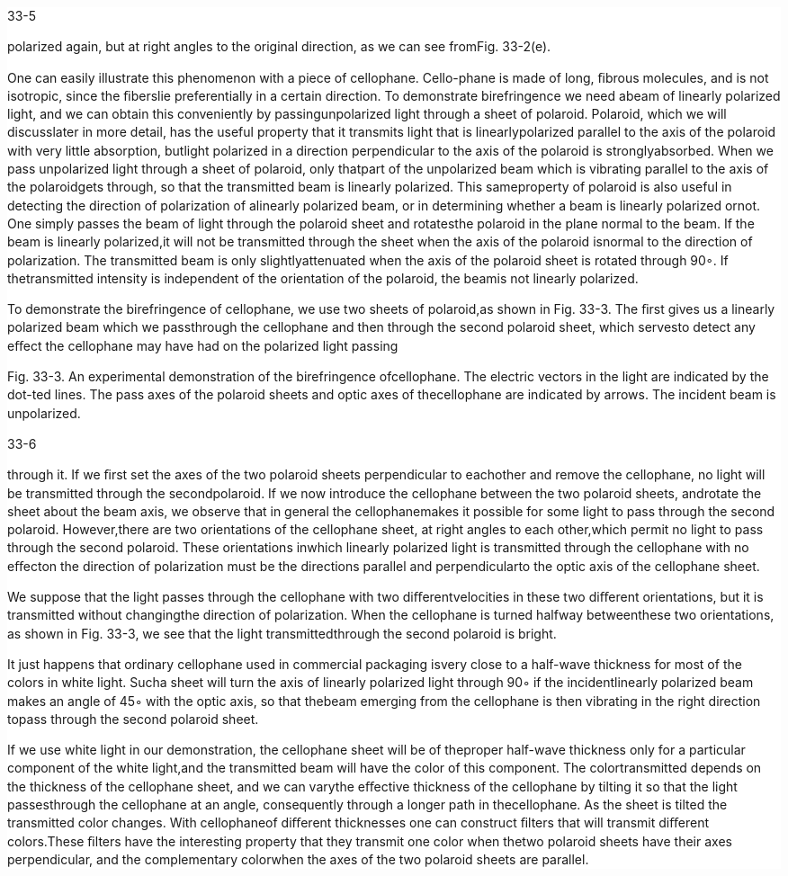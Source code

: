 33-5

polarized again, but at right angles to the original direction, as we can see fromFig. 33-2(e).

One can easily illustrate this phenomenon with a piece of cellophane. Cello-phane is made of long, ﬁbrous molecules, and is not isotropic, since the ﬁberslie preferentially in a certain direction. To demonstrate birefringence we need abeam of linearly polarized light, and we can obtain this conveniently by passingunpolarized light through a sheet of polaroid. Polaroid, which we will discusslater in more detail, has the useful property that it transmits light that is linearlypolarized parallel to the axis of the polaroid with very little absorption, butlight polarized in a direction perpendicular to the axis of the polaroid is stronglyabsorbed. When we pass unpolarized light through a sheet of polaroid, only thatpart of the unpolarized beam which is vibrating parallel to the axis of the polaroidgets through, so that the transmitted beam is linearly polarized. This sameproperty of polaroid is also useful in detecting the direction of polarization of alinearly polarized beam, or in determining whether a beam is linearly polarized ornot. One simply passes the beam of light through the polaroid sheet and rotatesthe polaroid in the plane normal to the beam. If the beam is linearly polarized,it will not be transmitted through the sheet when the axis of the polaroid isnormal to the direction of polarization. The transmitted beam is only slightlyattenuated when the axis of the polaroid sheet is rotated through 90◦. If thetransmitted intensity is independent of the orientation of the polaroid, the beamis not linearly polarized.

To demonstrate the birefringence of cellophane, we use two sheets of polaroid,as shown in Fig. 33-3. The ﬁrst gives us a linearly polarized beam which we passthrough the cellophane and then through the second polaroid sheet, which servesto detect any eﬀect the cellophane may have had on the polarized light passing

Fig. 33-3. An experimental demonstration of the birefringence ofcellophane. The electric vectors in the light are indicated by the dot-ted lines. The pass axes of the polaroid sheets and optic axes of thecellophane are indicated by arrows. The incident beam is unpolarized.

33-6

through it. If we ﬁrst set the axes of the two polaroid sheets perpendicular to eachother and remove the cellophane, no light will be transmitted through the secondpolaroid. If we now introduce the cellophane between the two polaroid sheets, androtate the sheet about the beam axis, we observe that in general the cellophanemakes it possible for some light to pass through the second polaroid. However,there are two orientations of the cellophane sheet, at right angles to each other,which permit no light to pass through the second polaroid. These orientations inwhich linearly polarized light is transmitted through the cellophane with no eﬀecton the direction of polarization must be the directions parallel and perpendicularto the optic axis of the cellophane sheet.

We suppose that the light passes through the cellophane with two diﬀerentvelocities in these two diﬀerent orientations, but it is transmitted without changingthe direction of polarization. When the cellophane is turned halfway betweenthese two orientations, as shown in Fig. 33-3, we see that the light transmittedthrough the second polaroid is bright.

It just happens that ordinary cellophane used in commercial packaging isvery close to a half-wave thickness for most of the colors in white light. Sucha sheet will turn the axis of linearly polarized light through 90◦ if the incidentlinearly polarized beam makes an angle of 45◦ with the optic axis, so that thebeam emerging from the cellophane is then vibrating in the right direction topass through the second polaroid sheet.

If we use white light in our demonstration, the cellophane sheet will be of theproper half-wave thickness only for a particular component of the white light,and the transmitted beam will have the color of this component. The colortransmitted depends on the thickness of the cellophane sheet, and we can varythe eﬀective thickness of the cellophane by tilting it so that the light passesthrough the cellophane at an angle, consequently through a longer path in thecellophane. As the sheet is tilted the transmitted color changes. With cellophaneof diﬀerent thicknesses one can construct ﬁlters that will transmit diﬀerent colors.These ﬁlters have the interesting property that they transmit one color when thetwo polaroid sheets have their axes perpendicular, and the complementary colorwhen the axes of the two polaroid sheets are parallel.
